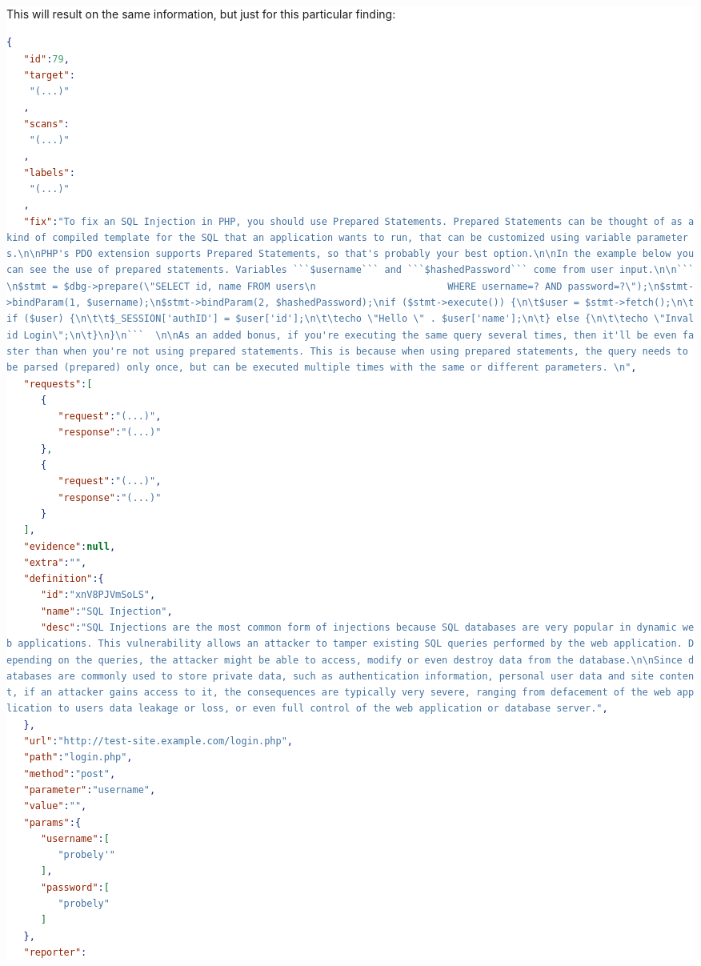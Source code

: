 
This will result on the same information, but just for this particular finding:

```json
{
   "id":79,
   "target":
    "(...)"
   ,
   "scans":
    "(...)"
   ,
   "labels":
    "(...)"
   ,
   "fix":"To fix an SQL Injection in PHP, you should use Prepared Statements. Prepared Statements can be thought of as a kind of compiled template for the SQL that an application wants to run, that can be customized using variable parameters.\n\nPHP's PDO extension supports Prepared Statements, so that's probably your best option.\n\nIn the example below you can see the use of prepared statements. Variables ```$username``` and ```$hashedPassword``` come from user input.\n\n```\n$stmt = $dbg->prepare(\"SELECT id, name FROM users\n                       WHERE username=? AND password=?\");\n$stmt->bindParam(1, $username);\n$stmt->bindParam(2, $hashedPassword);\nif ($stmt->execute()) {\n\t$user = $stmt->fetch();\n\tif ($user) {\n\t\t$_SESSION['authID'] = $user['id'];\n\t\techo \"Hello \" . $user['name'];\n\t} else {\n\t\techo \"Invalid Login\";\n\t}\n}\n```  \n\nAs an added bonus, if you're executing the same query several times, then it'll be even faster than when you're not using prepared statements. This is because when using prepared statements, the query needs to be parsed (prepared) only once, but can be executed multiple times with the same or different parameters. \n",
   "requests":[
      {
         "request":"(...)",
         "response":"(...)"
      },
      {
         "request":"(...)",
         "response":"(...)"
      }
   ],
   "evidence":null,
   "extra":"",
   "definition":{
      "id":"xnV8PJVmSoLS",
      "name":"SQL Injection",
      "desc":"SQL Injections are the most common form of injections because SQL databases are very popular in dynamic web applications. This vulnerability allows an attacker to tamper existing SQL queries performed by the web application. Depending on the queries, the attacker might be able to access, modify or even destroy data from the database.\n\nSince databases are commonly used to store private data, such as authentication information, personal user data and site content, if an attacker gains access to it, the consequences are typically very severe, ranging from defacement of the web application to users data leakage or loss, or even full control of the web application or database server.",
   },
   "url":"http://test-site.example.com/login.php",
   "path":"login.php",
   "method":"post",
   "parameter":"username",
   "value":"",
   "params":{
      "username":[
         "probely'"
      ],
      "password":[
         "probely"
      ]
   },
   "reporter":
```

  [1]: assets/qs/create_api_key_1.png
  [2]: assets/qs/create_api_key_2.png